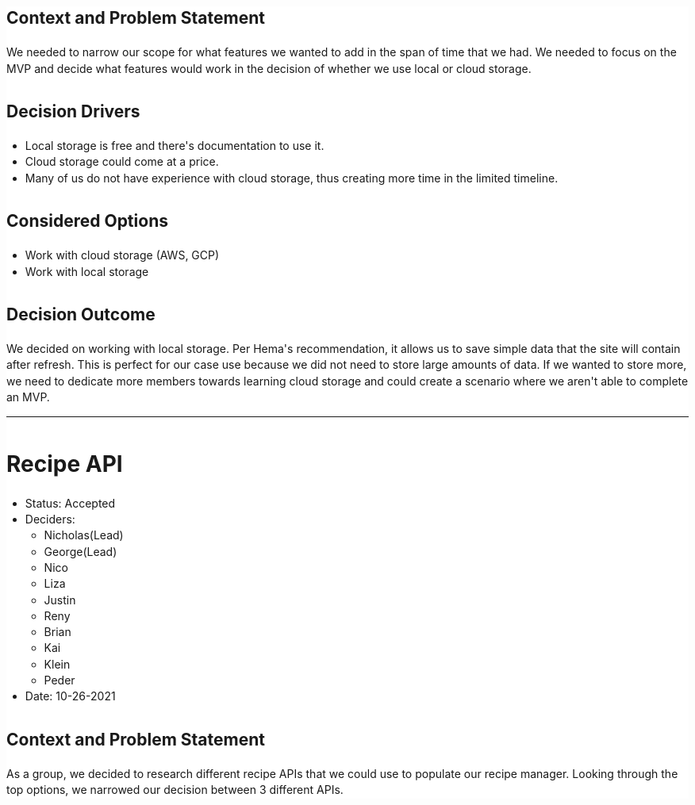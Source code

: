 ## Context and Problem Statement

We needed to narrow our scope for what features we wanted to add in the span of time that we had. We needed to focus on the MVP and decide what features would work
in the decision of whether we use local or cloud storage.

## Decision Drivers 

* Local storage is free and there's documentation to use it.
* Cloud storage could come at a price.
* Many of us do not have experience with cloud storage, thus creating more time in the limited timeline.

## Considered Options

* Work with cloud storage (AWS, GCP)
* Work with local storage

## Decision Outcome

We decided on working with local storage. Per Hema's recommendation, it allows us to save simple data that the site will contain after refresh. This is perfect for our case
use because we did not need to store large amounts of data. If we wanted to store more, we need to dedicate more members towards learning cloud storage and could create a 
scenario where we aren't able to complete an MVP.

--------------------------------------------

# Recipe API 

* Status: Accepted
* Deciders: 
  - Nicholas(Lead) 
  - George(Lead) 
  - Nico 
  - Liza 
  - Justin
  - Reny
  - Brian
  - Kai
  - Klein
  - Peder
* Date: 10-26-2021

## Context and Problem Statement

As a group, we decided to research different recipe APIs that we could use to populate our recipe manager. Looking through the top options, we narrowed our decision 
between 3 different APIs. 
